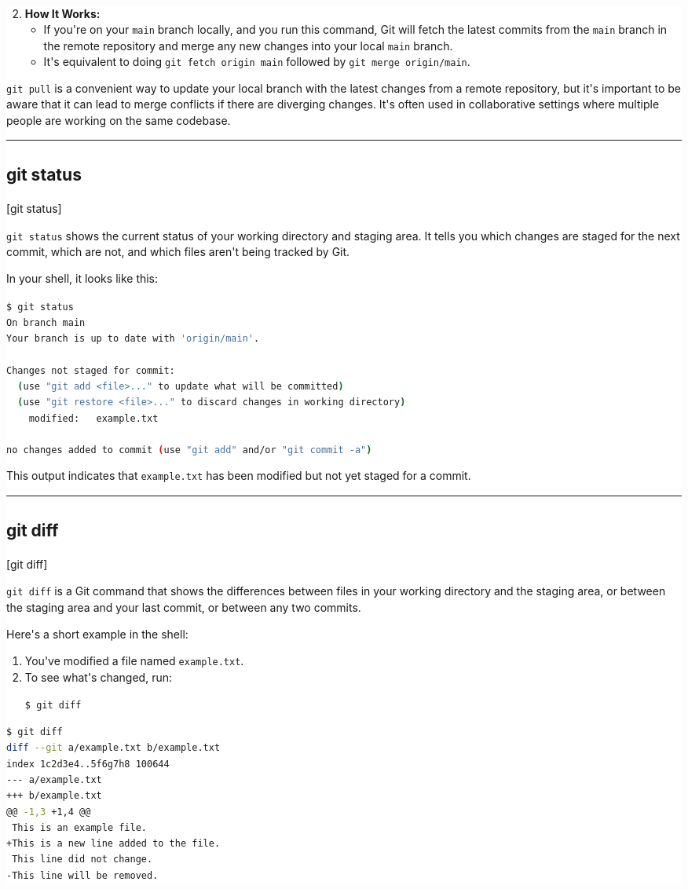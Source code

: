 2. **How It Works:**
   - If you're on your `main` branch locally, and you run this command, Git will fetch the latest commits from the `main` branch in the remote repository and merge any new changes into your local `main` branch.
   - It's equivalent to doing `git fetch origin main` followed by `git merge origin/main`.

`git pull` is a convenient way to update your local branch with the latest changes from a remote repository, but it's important to be aware that it can lead to merge conflicts if there are diverging changes. It's often used in collaborative settings where multiple people are working on the same codebase.

---
## git status
[git status]

`git status` shows the current status of your working directory and staging area. It tells you which changes are staged for the next commit, which are not, and which files aren't being tracked by Git.

In your shell, it looks like this:

```bash
$ git status
On branch main
Your branch is up to date with 'origin/main'.

Changes not staged for commit:
  (use "git add <file>..." to update what will be committed)
  (use "git restore <file>..." to discard changes in working directory)
	modified:   example.txt

no changes added to commit (use "git add" and/or "git commit -a")
```

This output indicates that `example.txt` has been modified but not yet staged for a commit.

---
## git diff
[git diff]

`git diff` is a Git command that shows the differences between files in your working directory and the staging area, or between the staging area and your last commit, or between any two commits.

Here's a short example in the shell:

1. You've modified a file named `example.txt`.
2. To see what's changed, run:
   ```bash
   $ git diff
   ```

```bash
$ git diff
diff --git a/example.txt b/example.txt
index 1c2d3e4..5f6g7h8 100644
--- a/example.txt
+++ b/example.txt
@@ -1,3 +1,4 @@
 This is an example file.
+This is a new line added to the file.
 This line did not change.
-This line will be removed.
```
